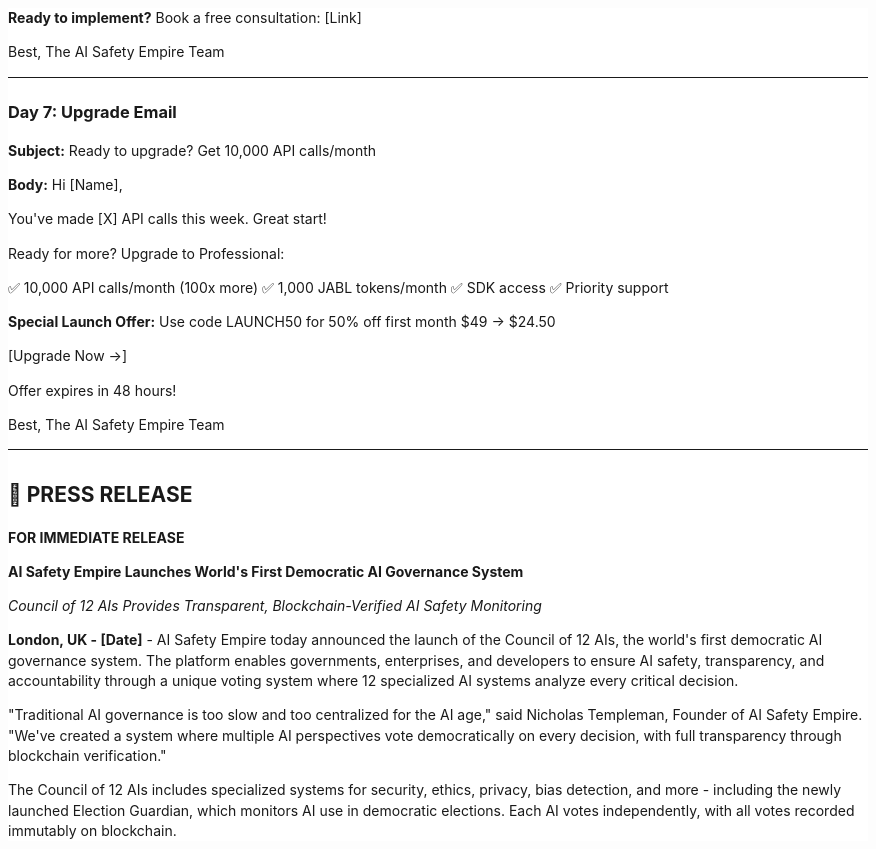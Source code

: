 **Ready to implement?**
Book a free consultation: [Link]

Best,
The AI Safety Empire Team

---

### Day 7: Upgrade Email

**Subject:** Ready to upgrade? Get 10,000 API calls/month

**Body:**
Hi [Name],

You've made [X] API calls this week. Great start!

Ready for more? Upgrade to Professional:

✅ 10,000 API calls/month (100x more)
✅ 1,000 JABL tokens/month
✅ SDK access
✅ Priority support

**Special Launch Offer:**
Use code LAUNCH50 for 50% off first month
$49 → $24.50

[Upgrade Now →]

Offer expires in 48 hours!

Best,
The AI Safety Empire Team

---

## 🎯 PRESS RELEASE

**FOR IMMEDIATE RELEASE**

**AI Safety Empire Launches World's First Democratic AI Governance System**

*Council of 12 AIs Provides Transparent, Blockchain-Verified AI Safety Monitoring*

**London, UK - [Date]** - AI Safety Empire today announced the launch of the Council of 12 AIs, the world's first democratic AI governance system. The platform enables governments, enterprises, and developers to ensure AI safety, transparency, and accountability through a unique voting system where 12 specialized AI systems analyze every critical decision.

"Traditional AI governance is too slow and too centralized for the AI age," said Nicholas Templeman, Founder of AI Safety Empire. "We've created a system where multiple AI perspectives vote democratically on every decision, with full transparency through blockchain verification."

The Council of 12 AIs includes specialized systems for security, ethics, privacy, bias detection, and more - including the newly launched Election Guardian, which monitors AI use in democratic elections. Each AI votes independently, with all votes recorded immutably on blockchain.
